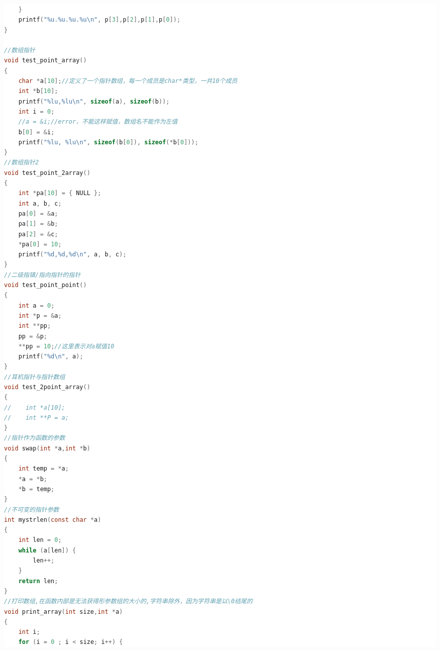 ```c
    }
    printf("%u.%u.%u.%u\n", p[3],p[2],p[1],p[0]);
}

//数组指针
void test_point_array()
{
    char *a[10];//定义了一个指针数组，每一个成员是char*类型，一共10个成员
    int *b[10];
    printf("%lu,%lu\n", sizeof(a), sizeof(b));
    int i = 0;
    //a = &i;//error，不能这样赋值，数组名不能作为左值
    b[0] = &i;
    printf("%lu, %lu\n", sizeof(b[0]), sizeof(*b[0]));
}
//数组指针2
void test_point_2array()
{
    int *pa[10] = { NULL };
    int a, b, c;
    pa[0] = &a;
    pa[1] = &b;
    pa[2] = &c;
    *pa[0] = 10;
    printf("%d,%d,%d\n", a, b, c);
}
//二级指镇/指向指针的指针
void test_point_point()
{
    int a = 0;
    int *p = &a;
    int **pp;
    pp = &p;
    **pp = 10;//这里表示对a赋值10
    printf("%d\n", a);
}
//耳机指针与指针数组
void test_2point_array()
{
//    int *a[10];
//    int **P = a;
}
//指针作为函数的参数
void swap(int *a,int *b)
{
    int temp = *a;
    *a = *b;
    *b = temp;
}
//不可变的指针参数
int mystrlen(const char *a)
{
    int len = 0;
    while (a[len]) {
        len++;
    }
    return len;
}
//打印数组,在函数内部是无法获得形参数组的大小的,字符串除外，因为字符串是以\0结尾的
void print_array(int size,int *a)
{
    int i;
    for (i = 0 ; i < size; i++) {
```